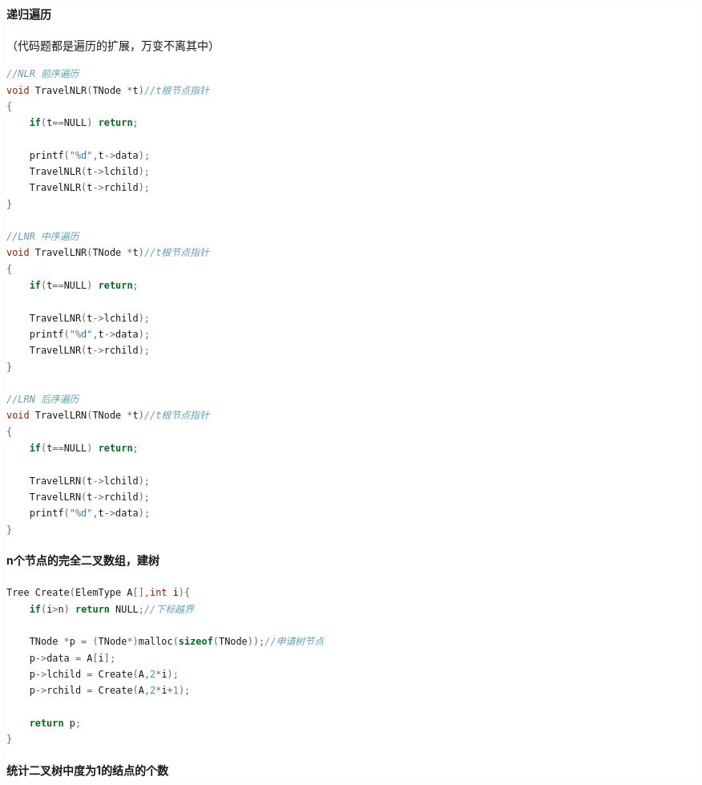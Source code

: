 #### 递归遍历

（代码题都是遍历的扩展，万变不离其中）

```C
//NLR 前序遍历 
void TravelNLR(TNode *t)//t根节点指针
{
    if(t==NULL) return;

    printf("%d",t->data);
    TravelNLR(t->lchild);
    TravelNLR(t->rchild);
}

//LNR 中序遍历 
void TravelLNR(TNode *t)//t根节点指针
{
    if(t==NULL) return;

    TravelLNR(t->lchild);
    printf("%d",t->data);
    TravelLNR(t->rchild);
}

//LRN 后序遍历 
void TravelLRN(TNode *t)//t根节点指针
{
    if(t==NULL) return;

    TravelLRN(t->lchild);
    TravelLRN(t->rchild);
    printf("%d",t->data);
}
```

#### n个节点的完全二叉数组，建树

```C
Tree Create(ElemType A[],int i){
    if(i>n) return NULL;//下标越界

    TNode *p = (TNode*)malloc(sizeof(TNode));//申请树节点
    p->data = A[i];
    p->lchild = Create(A,2*i);
    p->rchild = Create(A,2*i+1);

    return p;
}
```

#### 统计二叉树中度为1的结点的个数
